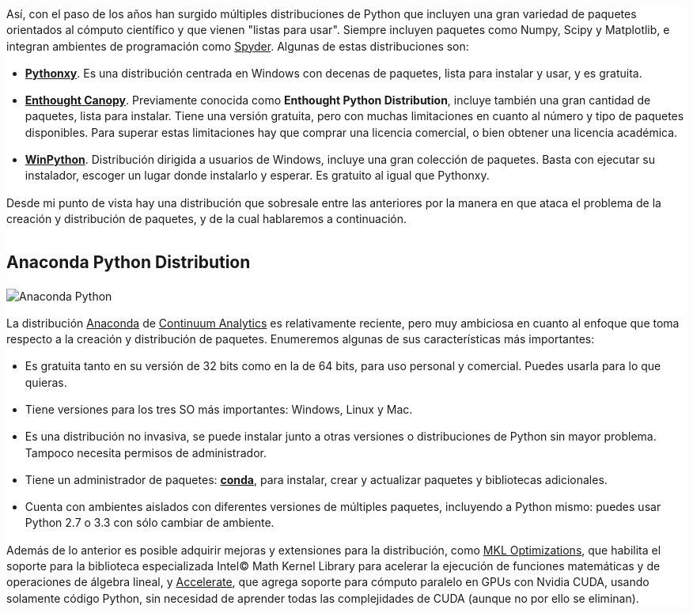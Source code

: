 Así, con el paso de los años han surgido múltiples distribuciones de Python que
incluyen una gran variedad de paquetes orientados al cómputo científico y que
vienen "listas para usar". Siempre incluyen paquetes como Numpy, Scipy y Matplotlib,
e integran ambientes de programación como [Spyder](https://code.google.com/p/spyderlib/). 
Algunas de estas distribuciones son:

* [**Pythonxy**](https://code.google.com/p/pythonxy/). Es una distribución centrada
en Windows con decenas de paquetes, lista para instalar y usar, y es gratuita.

* [**Enthought Canopy**](https://www.enthought.com/products/canopy/). Previamente
conocida como **Enthought Python Distribution**, incluye también una gran cantidad
de paquetes, lista para instalar. Tiene una versión gratuita, pero con muchas limitaciones 
en cuanto al número y tipo de paquetes disponibles. Para superar estas limitaciones
hay que comprar una licencia comercial, o bien obtener una licencia académica.

* [**WinPython**](http://winpython.sourceforge.net/). Distribución dirigida a usuarios
de Windows, incluye una gran colección de paquetes. Basta con ejecutar su instalador,
escoger un lugar donde instalarlo y esperar. Es gratuito al igual que Pythonxy.

Desde mi punto de vista hay una distribución que sobresale entre las anteriores por 
la manera en que ataca el problema de la creación y distribución de paquetes, y de la 
cual hablaremos a continuación.


Anaconda Python Distribution
----------------------------------

<div class="text-center">
	<img src="{filename}../images/python/anaconda-logo-web.png" alt="Anaconda Python" class="img-responsive">	
</div>

La distribución [Anaconda][4] de [Continuum Analytics][5] es relativamente reciente, 
pero muy ambiciosa en cuanto al enfoque que toma respecto a la creación y distribución de 
paquetes. Enumeremos algunas de sus características más importantes:

* Es gratuita tanto en su versión de 32 bits como en la de 64 bits, para uso personal
y comercial. Puedes usarla para lo que quieras.

* Tiene versiones para los tres SO más importantes: Windows, Linux y Mac.

* Es una distribución no invasiva, se puede instalar junto a otras versiones
o distribuciones de Python sin mayor problema. Tampoco necesita permisos de
administrador.

* Tiene un administrador de paquetes: [**conda**](http://conda.pydata.org/docs/), 
para instalar, crear y actualizar paquetes y bibliotecas adicionales.

* Cuenta con ambientes aislados con diferentes versiones de múltiples paquetes,
incluyendo a Python mismo: puedes usar Python 2.7 o 3.3 con sólo cambiar
de ambiente.

Además de lo anterior es posible adquirir mejoras y extensiones para la distribución,
como [MKL Optimizations][6], que habilita el soporte para la biblioteca especializada 
Intel&copy; Math Kernel Library para acelerar la ejecución de funciones matemáticas
y de operaciones de álgebra lineal, y [Accelerate][7], que agrega soporte para 
cómputo paralelo en GPUs con Nvidia CUDA, usando solamente código Python, sin necesidad 
de aprender todas las complejidades de CUDA (aunque no por ello se eliminan).


[1]: http://www.python.org
[2]: http://es.wikipedia.org/wiki/GNU/Linux
[3]: http://continuum.io/blog/conda
[4]: https://store.continuum.io/cshop/anaconda/
[5]: http://www.continuum.io/
[6]: https://store.continuum.io/cshop/mkl-optimizations/
[7]: https://store.continuum.io/cshop/accelerate/